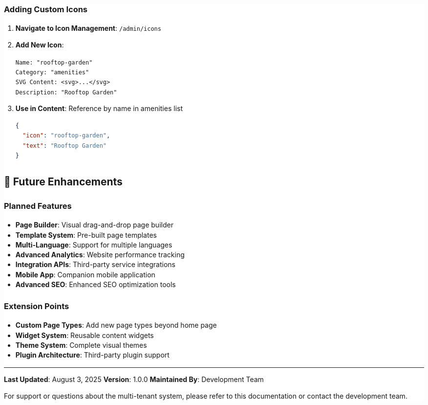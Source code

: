 ### Adding Custom Icons

1. **Navigate to Icon Management**: `/admin/icons`
2. **Add New Icon**:
   ```
   Name: "rooftop-garden"
   Category: "amenities"
   SVG Content: <svg>...</svg>
   Description: "Rooftop Garden"
   ```

3. **Use in Content**: Reference by name in amenities list
   ```json
   {
     "icon": "rooftop-garden",
     "text": "Rooftop Garden"
   }
   ```

## 🔄 Future Enhancements

### Planned Features

- **Page Builder**: Visual drag-and-drop page builder
- **Template System**: Pre-built page templates
- **Multi-Language**: Support for multiple languages
- **Advanced Analytics**: Website performance tracking
- **Integration APIs**: Third-party service integrations
- **Mobile App**: Companion mobile application
- **Advanced SEO**: Enhanced SEO optimization tools

### Extension Points

- **Custom Page Types**: Add new page types beyond home page
- **Widget System**: Reusable content widgets
- **Theme System**: Complete visual themes
- **Plugin Architecture**: Third-party plugin support

---

**Last Updated**: August 3, 2025
**Version**: 1.0.0
**Maintained By**: Development Team

For support or questions about the multi-tenant system, please refer to this documentation or contact the development team.
